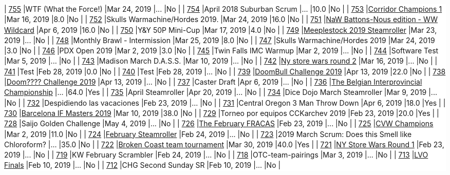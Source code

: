| [755](https://conflictchamber.com/?event=755) |WTF (What the Force!) |Mar 24, 2019 |... |No |
| [754](https://conflictchamber.com/?event=754) |April 2018 Suburban Scrum |... |10.0 |No |
| [753](https://conflictchamber.com/?event=753) |[Corridor Champions 1](https://www.facebook.com/events/2721404938085216/?active_tab=about) |Mar 16, 2019 |8.0 |No |
| [752](https://conflictchamber.com/?event=752) |Skulls Warmachine/Hordes 2019. |Mar 24, 2019 |16.0 |No |
| [751](https://conflictchamber.com/?event=751) |[NaW Battons-Nous edition - WW Wildcard](https://www.facebook.com/events/343383236384439/?active_tab=about) |Apr 6, 2019 |16.0 |No |
| [750](https://conflictchamber.com/?event=750) |Y&Y 50P Mini-Cup |Mar 17, 2019 |4.0 |No |
| [749](https://conflictchamber.com/?event=749) |[Meeplestock 2019 Steamroller](https://tabletop.events/conventions/meeplestock-2019) |Mar 23, 2019 |... |No |
| [748](https://conflictchamber.com/?event=748) |Monthly Brawl - Intermission |Mar 25, 2019 |8.0 |No |
| [747](https://conflictchamber.com/?event=747) |Skulls Warmachine/Hordes 2019 |Mar 24, 2019 |3.0 |No |
| [746](https://conflictchamber.com/?event=746) |PDX Open 2019 |Mar 2, 2019 |3.0 |No |
| [745](https://conflictchamber.com/?event=745) |Twin Falls IMC Warmup |Mar 2, 2019 |... |No |
| [744](https://conflictchamber.com/?event=744) |Software Test |Mar 5, 2019 |... |No |
| [743](https://conflictchamber.com/?event=743) |Madison March D.A.S.S. |Mar 10, 2019 |... |No |
| [742](https://conflictchamber.com/?event=742) |[Ny store wars round 2](https://www.facebook.com/events/2297657447133173/?ti=cl) |Mar 16, 2019 |... |No |
| [741](https://conflictchamber.com/?event=741) |Test  |Feb 28, 2019 |0.0 |No |
| [740](https://conflictchamber.com/?event=740) |Test  |Feb 28, 2019 |... |No |
| [739](https://conflictchamber.com/?event=739) |[DoomBull Challenge 2019](http://warmachine.ru/events/doombul-challenge-2019/) |Apr 13, 2019 |22.0 |No |
| [738](https://conflictchamber.com/?event=738) |[Doom???? Challenge 2019](http://warmachine.ru/events/doombul-challenge-2019/) |Apr 13, 2019 |... |No |
| [737](https://conflictchamber.com/?event=737) |Caster Draft |Apr 6, 2019 |... |No |
| [736](https://conflictchamber.com/?event=736) |[The Belgian Interprovincial Championship](https://www.facebook.com/bicwmho/) |... |64.0 |Yes |
| [735](https://conflictchamber.com/?event=735) |April Steamroller |Apr 20, 2019 |... |No |
| [734](https://conflictchamber.com/?event=734) |Dice Dojo March Steamroller |Mar 9, 2019 |... |No |
| [732](https://conflictchamber.com/?event=732) |Despidiendo las vacaciones |Feb 23, 2019 |... |No |
| [731](https://conflictchamber.com/?event=731) |Central Oregon 3 Man Throw Down |Apr 6, 2019 |18.0 |Yes |
| [730](https://conflictchamber.com/?event=730) |[Barcelona IF Masters 2019](https://www.infernalforge.com/2019-barcelona-masters-warmachine--hordes-4999-p.asp) |Mar 10, 2019 |38.0 |No |
| [729](https://conflictchamber.com/?event=729) |Torneo por equipos CCKarchev 2019 |Feb 23, 2019 |20.0 |Yes |
| [728](https://conflictchamber.com/?event=728) |Saijo Golden Challenge |May 4, 2019 |... |No |
| [726](https://conflictchamber.com/?event=726) |[The February FRACAS](https://www.facebook.com/events/2411322678942052/) |Feb 23, 2019 |... |No |
| [725](https://conflictchamber.com/?event=725) |[CVW Champions](https://www.facebook.com/events/443769376158902/) |Mar 2, 2019 |11.0 |No |
| [724](https://conflictchamber.com/?event=724) |[February Steamroller](https://www.facebook.com/events/404507586961339/) |Feb 24, 2019 |... |No |
| [723](https://conflictchamber.com/?event=723) |2019 March Scrum: Does this Smell like Chloroform? |... |35.0 |No |
| [722](https://conflictchamber.com/?event=722) |[Broken Coast team tournament](https://brokencoastswmh.wordpress.com/) |Mar 30, 2019 |40.0 |Yes |
| [721](https://conflictchamber.com/?event=721) |[NY Store Wars Round 1](https://www.facebook.com/events/507451066328646/) |Feb 23, 2019 |... |No |
| [719](https://conflictchamber.com/?event=719) |KW February Scrambler |Feb 24, 2019 |... |No |
| [718](https://conflictchamber.com/?event=718) |OTC-team-pairings |Mar 3, 2019 |... |No |
| [713](https://conflictchamber.com/?event=713) |[LVO Finals](https://docs.google.com/document/d/1-9bdrJwBgQG7G1jEYPHAkSItJT-wHzBkT2HpZJqkMRI/edit#) |Feb 10, 2019 |... |No |
| [712](https://conflictchamber.com/?event=712) |CHG Second Sunday SR |Feb 10, 2019 |... |No |